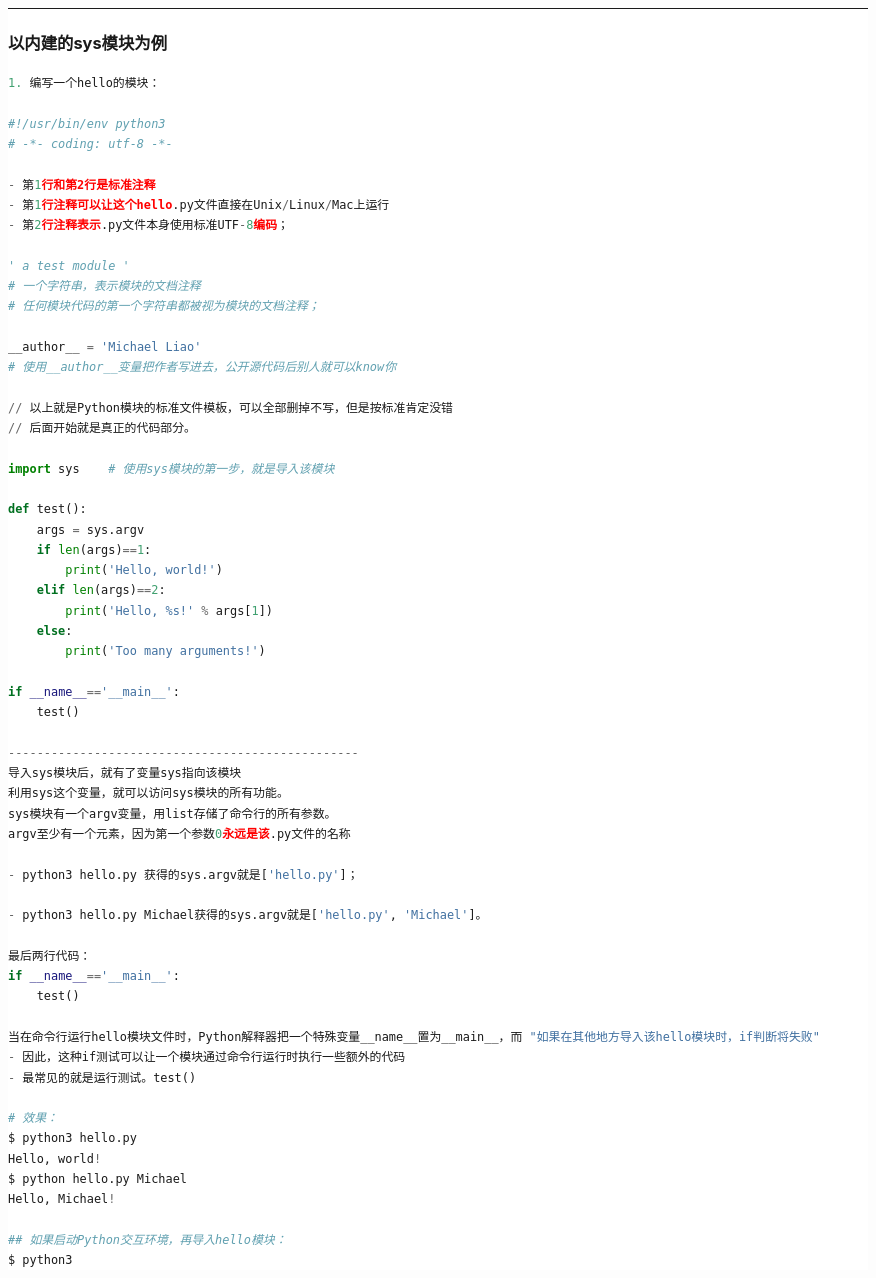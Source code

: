 
---

### 以内建的sys模块为例
```py
1. 编写一个hello的模块：

#!/usr/bin/env python3
# -*- coding: utf-8 -*-

- 第1行和第2行是标准注释
- 第1行注释可以让这个hello.py文件直接在Unix/Linux/Mac上运行
- 第2行注释表示.py文件本身使用标准UTF-8编码；

' a test module '
# 一个字符串，表示模块的文档注释
# 任何模块代码的第一个字符串都被视为模块的文档注释；

__author__ = 'Michael Liao'
# 使用__author__变量把作者写进去，公开源代码后别人就可以know你

// 以上就是Python模块的标准文件模板，可以全部删掉不写，但是按标准肯定没错
// 后面开始就是真正的代码部分。

import sys    # 使用sys模块的第一步，就是导入该模块

def test():
    args = sys.argv
    if len(args)==1:
        print('Hello, world!')
    elif len(args)==2:
        print('Hello, %s!' % args[1])
    else:
        print('Too many arguments!')

if __name__=='__main__':
    test()

-------------------------------------------------
导入sys模块后，就有了变量sys指向该模块
利用sys这个变量，就可以访问sys模块的所有功能。
sys模块有一个argv变量，用list存储了命令行的所有参数。
argv至少有一个元素，因为第一个参数0永远是该.py文件的名称

- python3 hello.py 获得的sys.argv就是['hello.py']；

- python3 hello.py Michael获得的sys.argv就是['hello.py', 'Michael']。

最后两行代码：
if __name__=='__main__':
    test()

当在命令行运行hello模块文件时，Python解释器把一个特殊变量__name__置为__main__，而 "如果在其他地方导入该hello模块时，if判断将失败"
- 因此，这种if测试可以让一个模块通过命令行运行时执行一些额外的代码
- 最常见的就是运行测试。test()

# 效果：
$ python3 hello.py
Hello, world!
$ python hello.py Michael
Hello, Michael!

## 如果启动Python交互环境，再导入hello模块：
$ python3
```